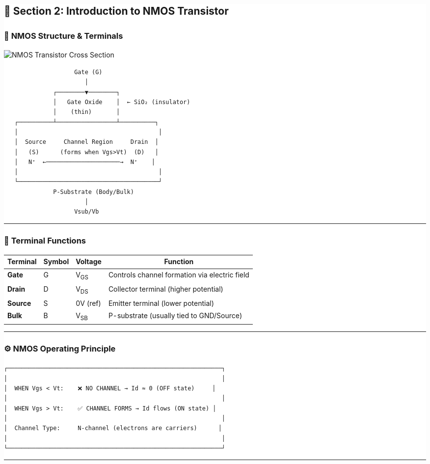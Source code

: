 ## 🔧 Section 2: Introduction to NMOS Transistor

### 📐 **NMOS Structure & Terminals**

![NMOS Transistor Cross Section](https://www.researchgate.net/publication/2985148/figure/fig1/AS:279879644925956@1443739915494/Schematic-cross-section-of-a-NMOS-transistor-a-The-transistor-shown-in-the-schematic.png)

```
                    Gate (G)
                       │
              ┌────────▼────────┐
              │   Gate Oxide    │  ← SiO₂ (insulator)
              │    (thin)       │
   ┌──────────┴─────────────────┴──────────┐
   │                                        │
   │  Source     Channel Region     Drain  │
   │   (S)      (forms when Vgs>Vt)  (D)   │
   │   N⁺  ←─────────────────────→  N⁺    │
   │                                        │
   └────────────────────────────────────────┘
              P-Substrate (Body/Bulk)
                       │
                    Vsub/Vb
```

---

### 🔌 **Terminal Functions**

| Terminal | Symbol | Voltage | Function |
|----------|--------|---------|----------|
| **Gate** | G | V<sub>GS</sub> | Controls channel formation via electric field |
| **Drain** | D | V<sub>DS</sub> | Collector terminal (higher potential) |
| **Source** | S | 0V (ref) | Emitter terminal (lower potential) |
| **Bulk** | B | V<sub>SB</sub> | P-substrate (usually tied to GND/Source) |

---

### ⚙️ **NMOS Operating Principle**

```
┌─────────────────────────────────────────────────────────────┐
│                                                             │
│  WHEN Vgs < Vt:    ❌ NO CHANNEL → Id ≈ 0 (OFF state)     │
│                                                             │
│  WHEN Vgs > Vt:    ✅ CHANNEL FORMS → Id flows (ON state) │
│                                                             │
│  Channel Type:     N-channel (electrons are carriers)      │
│                                                             │
└─────────────────────────────────────────────────────────────┘
```

---